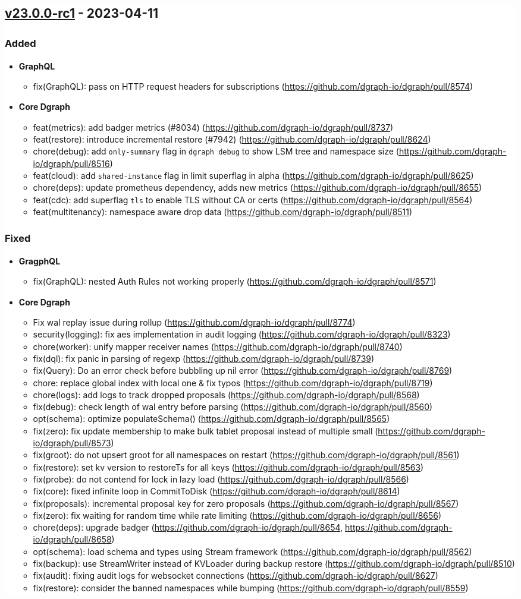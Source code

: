 ## [v23.0.0-rc1] - 2023-04-11
[v23.0.0-rc1]: https://github.com/dgraph-io/dgraph/compare/v22.0.2...v23.0.0-rc1

### Added

- **GraphQL**
    - fix(GraphQL): pass on HTTP request headers for subscriptions (https://github.com/dgraph-io/dgraph/pull/8574)

- **Core Dgraph**
    - feat(metrics): add badger metrics (#8034) (https://github.com/dgraph-io/dgraph/pull/8737)
    - feat(restore): introduce incremental restore (#7942) (https://github.com/dgraph-io/dgraph/pull/8624)
    - chore(debug): add `only-summary` flag in `dgraph debug` to show LSM tree and namespace size (https://github.com/dgraph-io/dgraph/pull/8516)
    - feat(cloud): add `shared-instance` flag in limit superflag in alpha (https://github.com/dgraph-io/dgraph/pull/8625)
    - chore(deps): update prometheus dependency, adds new metrics (https://github.com/dgraph-io/dgraph/pull/8655)
    - feat(cdc): add superflag `tls` to enable TLS without CA or certs (https://github.com/dgraph-io/dgraph/pull/8564)
    - feat(multitenancy): namespace aware drop data (https://github.com/dgraph-io/dgraph/pull/8511)

### Fixed

- **GragphQL**
    - fix(GraphQL): nested Auth Rules not working properly (https://github.com/dgraph-io/dgraph/pull/8571)

- **Core Dgraph**
    - Fix wal replay issue during rollup (https://github.com/dgraph-io/dgraph/pull/8774)
    - security(logging): fix aes implementation in audit logging (https://github.com/dgraph-io/dgraph/pull/8323)
    - chore(worker): unify mapper receiver names (https://github.com/dgraph-io/dgraph/pull/8740)
    - fix(dql): fix panic in parsing of regexp (https://github.com/dgraph-io/dgraph/pull/8739)
    - fix(Query): Do an error check before bubbling up nil error (https://github.com/dgraph-io/dgraph/pull/8769)
    - chore: replace global index with local one & fix typos (https://github.com/dgraph-io/dgraph/pull/8719)
    - chore(logs): add logs to track dropped proposals (https://github.com/dgraph-io/dgraph/pull/8568)
    - fix(debug): check length of wal entry before parsing (https://github.com/dgraph-io/dgraph/pull/8560)
    - opt(schema): optimize populateSchema() (https://github.com/dgraph-io/dgraph/pull/8565)
    - fix(zero): fix update membership to make bulk tablet proposal instead of multiple small (https://github.com/dgraph-io/dgraph/pull/8573)
    - fix(groot): do not upsert groot for all namespaces on restart (https://github.com/dgraph-io/dgraph/pull/8561)
    - fix(restore): set kv version to restoreTs for all keys (https://github.com/dgraph-io/dgraph/pull/8563)
    - fix(probe): do not contend for lock in lazy load (https://github.com/dgraph-io/dgraph/pull/8566)
    - fix(core): fixed infinite loop in CommitToDisk (https://github.com/dgraph-io/dgraph/pull/8614)
    - fix(proposals): incremental proposal key for zero proposals (https://github.com/dgraph-io/dgraph/pull/8567)
    - fix(zero): fix waiting for random time while rate limiting (https://github.com/dgraph-io/dgraph/pull/8656)
    - chore(deps): upgrade badger (https://github.com/dgraph-io/dgraph/pull/8654, https://github.com/dgraph-io/dgraph/pull/8658)
    - opt(schema): load schema and types using Stream framework  (https://github.com/dgraph-io/dgraph/pull/8562)
    - fix(backup): use StreamWriter instead of KVLoader during backup restore (https://github.com/dgraph-io/dgraph/pull/8510)
    - fix(audit): fixing audit logs for websocket connections (https://github.com/dgraph-io/dgraph/pull/8627)
    - fix(restore): consider the banned namespaces while bumping (https://github.com/dgraph-io/dgraph/pull/8559)

[v24.0.5]: https://github.com/dgraph-io/dgraph/compare/v24.0.4...v24.0.5
[v24.0.4]: https://github.com/dgraph-io/dgraph/compare/v24.0.2...v24.0.4
[v24.0.1]: https://github.com/dgraph-io/dgraph/compare/v24.0.1...v24.0.2
[v24.0.1]: https://github.com/dgraph-io/dgraph/compare/v24.0.0...v24.0.1
[v24.0.0]: https://github.com/dgraph-io/dgraph/compare/v24.0.0...v23.1.0
[v23.1.1]: https://github.com/dgraph-io/dgraph/compare/v23.1.0...v23.1.1
[v23.1.0]: https://github.com/dgraph-io/dgraph/compare/v23.0.1...v23.1.0
[v23.0.1]: https://github.com/dgraph-io/dgraph/compare/v23.0.0...v23.0.1
[v23.0.0]: https://github.com/dgraph-io/dgraph/compare/v22.0.2...v23.0.0
[v23.0.0-beta1]: https://github.com/dgraph-io/dgraph/compare/v22.0.2...v23.0.0-beta1
[v22.0.2]: https://github.com/dgraph-io/dgraph/compare/v22.0.1...v22.0.2
[v22.0.1]: https://github.com/dgraph-io/dgraph/compare/v22.0.0...v22.0.1
[v22.0.0]: https://github.com/dgraph-io/dgraph/compare/v21.03.2...v22.0.0
[21.03.2]: https://github.com/dgraph-io/dgraph/compare/v21.03.1...v21.03.2
[#7923]: https://github.com/dgraph-io/dgraph/issues/7923
[#7908]: https://github.com/dgraph-io/dgraph/issues/7908
[#7921]: https://github.com/dgraph-io/dgraph/issues/7921
[#7952]: https://github.com/dgraph-io/dgraph/issues/7952
[#7967]: https://github.com/dgraph-io/dgraph/issues/7967
[#7964]: https://github.com/dgraph-io/dgraph/issues/7964
[#7981]: https://github.com/dgraph-io/dgraph/issues/7981
[#7934]: https://github.com/dgraph-io/dgraph/issues/7934
[#7999]: https://github.com/dgraph-io/dgraph/issues/7999
[#7998]: https://github.com/dgraph-io/dgraph/issues/7998
[#7949]: https://github.com/dgraph-io/dgraph/issues/7949
[#7913]: https://github.com/dgraph-io/dgraph/issues/7913
[#7993]: https://github.com/dgraph-io/dgraph/issues/7993
[#7936]: https://github.com/dgraph-io/dgraph/issues/7936
[21.03.1]: https://github.com/dgraph-io/dgraph/compare/v21.03.0...v21.03.1
[#7701]: https://github.com/dgraph-io/dgraph/issues/7701
[#7737]: https://github.com/dgraph-io/dgraph/issues/7737
[#7745]: https://github.com/dgraph-io/dgraph/issues/7745
[#7722]: https://github.com/dgraph-io/dgraph/issues/7722
[#7749]: https://github.com/dgraph-io/dgraph/issues/7749
[#7719]: https://github.com/dgraph-io/dgraph/issues/7719
[#7750]: https://github.com/dgraph-io/dgraph/issues/7750
[#7765]: https://github.com/dgraph-io/dgraph/issues/7765
[#7767]: https://github.com/dgraph-io/dgraph/issues/7767
[#7759]: https://github.com/dgraph-io/dgraph/issues/7759
[#7769]: https://github.com/dgraph-io/dgraph/issues/7769
[#7782]: https://github.com/dgraph-io/dgraph/issues/7782
[#7784]: https://github.com/dgraph-io/dgraph/issues/7784
[#7803]: https://github.com/dgraph-io/dgraph/issues/7803
[#7804]: https://github.com/dgraph-io/dgraph/issues/7804
[#7827]: https://github.com/dgraph-io/dgraph/issues/7827
[#7741]: https://github.com/dgraph-io/dgraph/issues/7741
[#7811]: https://github.com/dgraph-io/dgraph/issues/7811
[#7845]: https://github.com/dgraph-io/dgraph/issues/7845
[#7847]: https://github.com/dgraph-io/dgraph/issues/7847
[#7744]: https://github.com/dgraph-io/dgraph/issues/7744
[#7756]: https://github.com/dgraph-io/dgraph/issues/7756
[#7787]: https://github.com/dgraph-io/dgraph/issues/7787
[#7802]: https://github.com/dgraph-io/dgraph/issues/7802
[#7832]: https://github.com/dgraph-io/dgraph/issues/7832
[#7834]: https://github.com/dgraph-io/dgraph/issues/7834
[#7796]: https://github.com/dgraph-io/dgraph/issues/7796
[#7781]: https://github.com/dgraph-io/dgraph/issues/7781
[#7713]: https://github.com/dgraph-io/dgraph/issues/7713
[#7797]: https://github.com/dgraph-io/dgraph/issues/7797
[#7835]: https://github.com/dgraph-io/dgraph/issues/7835
[#7836]: https://github.com/dgraph-io/dgraph/issues/7836
[#7856]: https://github.com/dgraph-io/dgraph/issues/7856
[#7873]: https://github.com/dgraph-io/dgraph/issues/7873
[#7881]: https://github.com/dgraph-io/dgraph/issues/7881
[#7885]: https://github.com/dgraph-io/dgraph/issues/7885
[#7888]: https://github.com/dgraph-io/dgraph/issues/7888
[#7877]: https://github.com/dgraph-io/dgraph/issues/7877
[#7695]: https://github.com/dgraph-io/dgraph/issues/7695
[#7726]: https://github.com/dgraph-io/dgraph/issues/7726
[#7730]: https://github.com/dgraph-io/dgraph/issues/7730
[#7728]: https://github.com/dgraph-io/dgraph/issues/7728
[#7733]: https://github.com/dgraph-io/dgraph/issues/7733
[#7751]: https://github.com/dgraph-io/dgraph/issues/7751
[#7754]: https://github.com/dgraph-io/dgraph/issues/7754
[#7757]: https://github.com/dgraph-io/dgraph/issues/7757
[#7760]: https://github.com/dgraph-io/dgraph/issues/7760
[#7900]: https://github.com/dgraph-io/dgraph/issues/7900
[#7904]: https://github.com/dgraph-io/dgraph/issues/7904
[21.03.0]: https://github.com/dgraph-io/dgraph/compare/v20.11.0...v21.03.0
[#7677]: https://github.com/dgraph-io/dgraph/issues/7677
[#7272]: https://github.com/dgraph-io/dgraph/issues/7272
[#7436]: https://github.com/dgraph-io/dgraph/issues/7436
[#7337]: https://github.com/dgraph-io/dgraph/issues/7337
[#7560]: https://github.com/dgraph-io/dgraph/issues/7560
[#7652]: https://github.com/dgraph-io/dgraph/issues/7652
[#7675]: https://github.com/dgraph-io/dgraph/issues/7675
[#7341]: https://github.com/dgraph-io/dgraph/issues/7341
[#7659]: https://github.com/dgraph-io/dgraph/issues/7659
[#7631]: https://github.com/dgraph-io/dgraph/issues/7631
[#7507]: https://github.com/dgraph-io/dgraph/issues/7507
[#7387]: https://github.com/dgraph-io/dgraph/issues/7387
[#7148]: https://github.com/dgraph-io/dgraph/issues/7148
[#7143]: https://github.com/dgraph-io/dgraph/issues/7143
[#7451]: https://github.com/dgraph-io/dgraph/issues/7451
[#6649]: https://github.com/dgraph-io/dgraph/issues/6649
[#7670]: https://github.com/dgraph-io/dgraph/issues/7670
[#7494]: https://github.com/dgraph-io/dgraph/issues/7494
[#7616]: https://github.com/dgraph-io/dgraph/issues/7616
[#7528]: https://github.com/dgraph-io/dgraph/issues/7528
[#7581]: https://github.com/dgraph-io/dgraph/issues/7581
[#7584]: https://github.com/dgraph-io/dgraph/issues/7584
[#7503]: https://github.com/dgraph-io/dgraph/issues/7503
[#7472]: https://github.com/dgraph-io/dgraph/issues/7472
[#7469]: https://github.com/dgraph-io/dgraph/issues/7469
[#7441]: https://github.com/dgraph-io/dgraph/issues/7441
[#7235]: https://github.com/dgraph-io/dgraph/issues/7235
[#7433]: https://github.com/dgraph-io/dgraph/issues/7433
[#7385]: https://github.com/dgraph-io/dgraph/issues/7385
[#7448]: https://github.com/dgraph-io/dgraph/issues/7448
[#7410]: https://github.com/dgraph-io/dgraph/issues/7410
[#7039]: https://github.com/dgraph-io/dgraph/issues/7039
[#7340]: https://github.com/dgraph-io/dgraph/issues/7340
[#7314]: https://github.com/dgraph-io/dgraph/issues/7314
[#7406]: https://github.com/dgraph-io/dgraph/issues/7406
[#7363]: https://github.com/dgraph-io/dgraph/issues/7363
[#7381]: https://github.com/dgraph-io/dgraph/issues/7381
[#7371]: https://github.com/dgraph-io/dgraph/issues/7371
[#7275]: https://github.com/dgraph-io/dgraph/issues/7275
[#7476]: https://github.com/dgraph-io/dgraph/issues/7476
[#7490]: https://github.com/dgraph-io/dgraph/issues/7490
[#7603]: https://github.com/dgraph-io/dgraph/issues/7603
[#7360]: https://github.com/dgraph-io/dgraph/issues/7360
[#7643]: https://github.com/dgraph-io/dgraph/issues/7643
[#7683]: https://github.com/dgraph-io/dgraph/issues/7683
[#7599]: https://github.com/dgraph-io/dgraph/issues/7599
[#7109]: https://github.com/dgraph-io/dgraph/issues/7109
[#7478]: https://github.com/dgraph-io/dgraph/issues/7478
[#7492]: https://github.com/dgraph-io/dgraph/issues/7492
[#7165]: https://github.com/dgraph-io/dgraph/issues/7165
[#7339]: https://github.com/dgraph-io/dgraph/issues/7339
[#7359]: https://github.com/dgraph-io/dgraph/issues/7359
[#7338]: https://github.com/dgraph-io/dgraph/issues/7338
[#7415]: https://github.com/dgraph-io/dgraph/issues/7415
[#7404]: https://github.com/dgraph-io/dgraph/issues/7404
[#7316]: https://github.com/dgraph-io/dgraph/issues/7316
[#7601]: https://github.com/dgraph-io/dgraph/issues/7601
[#7435]: https://github.com/dgraph-io/dgraph/issues/7435
[#7446]: https://github.com/dgraph-io/dgraph/issues/7446
[#7293]: https://github.com/dgraph-io/dgraph/issues/7293
[#7400]: https://github.com/dgraph-io/dgraph/issues/7400
[#7397]: https://github.com/dgraph-io/dgraph/issues/7397
[#7399]: https://github.com/dgraph-io/dgraph/issues/7399
[#7377]: https://github.com/dgraph-io/dgraph/issues/7377
[#7414]: https://github.com/dgraph-io/dgraph/issues/7414
[#7418]: https://github.com/dgraph-io/dgraph/issues/7418
[#7295]: https://github.com/dgraph-io/dgraph/issues/7295
[#7395]: https://github.com/dgraph-io/dgraph/issues/7395
[#7392]: https://github.com/dgraph-io/dgraph/issues/7392
[#7354]: https://github.com/dgraph-io/dgraph/issues/7354
[#7656]: https://github.com/dgraph-io/dgraph/issues/7656
[#7612]: https://github.com/dgraph-io/dgraph/issues/7612
[#7630]: https://github.com/dgraph-io/dgraph/issues/7630
[#7617]: https://github.com/dgraph-io/dgraph/issues/7617
[#7610]: https://github.com/dgraph-io/dgraph/issues/7610
[#7602]: https://github.com/dgraph-io/dgraph/issues/7602
[#7595]: https://github.com/dgraph-io/dgraph/issues/7595
[#7570]: https://github.com/dgraph-io/dgraph/issues/7570
[#7583]: https://github.com/dgraph-io/dgraph/issues/7583
[#7565]: https://github.com/dgraph-io/dgraph/issues/7565
[#7588]: https://github.com/dgraph-io/dgraph/issues/7588
[#7569]: https://github.com/dgraph-io/dgraph/issues/7569
[#7559]: https://github.com/dgraph-io/dgraph/issues/7559
[#7558]: https://github.com/dgraph-io/dgraph/issues/7558
[#7563]: https://github.com/dgraph-io/dgraph/issues/7563
[#7542]: https://github.com/dgraph-io/dgraph/issues/7542
[#7556]: https://github.com/dgraph-io/dgraph/issues/7556
[#7546]: https://github.com/dgraph-io/dgraph/issues/7546
[#7523]: https://github.com/dgraph-io/dgraph/issues/7523
[#7517]: https://github.com/dgraph-io/dgraph/issues/7517
[#7477]: https://github.com/dgraph-io/dgraph/issues/7477
[#7467]: https://github.com/dgraph-io/dgraph/issues/7467
[#7409]: https://github.com/dgraph-io/dgraph/issues/7409
[#7380]: https://github.com/dgraph-io/dgraph/issues/7380
[#7401]: https://github.com/dgraph-io/dgraph/issues/7401
[#7368]: https://github.com/dgraph-io/dgraph/issues/7368
[#7349]: https://github.com/dgraph-io/dgraph/issues/7349
[#7325]: https://github.com/dgraph-io/dgraph/issues/7325
[#7270]: https://github.com/dgraph-io/dgraph/issues/7270
[#7285]: https://github.com/dgraph-io/dgraph/issues/7285
[#7245]: https://github.com/dgraph-io/dgraph/issues/7245
[#7133]: https://github.com/dgraph-io/dgraph/issues/7133
[#7019]: https://github.com/dgraph-io/dgraph/issues/7019
[#7405]: https://github.com/dgraph-io/dgraph/issues/7405
[#7679]: https://github.com/dgraph-io/dgraph/issues/7679
[#7668]: https://github.com/dgraph-io/dgraph/issues/7668
[#7632]: https://github.com/dgraph-io/dgraph/issues/7632
[#7568]: https://github.com/dgraph-io/dgraph/issues/7568
[#7614]: https://github.com/dgraph-io/dgraph/issues/7614
[#7608]: https://github.com/dgraph-io/dgraph/issues/7608
[#7637]: https://github.com/dgraph-io/dgraph/issues/7637
[#7636]: https://github.com/dgraph-io/dgraph/issues/7636
[#7495]: https://github.com/dgraph-io/dgraph/issues/7495
[#7543]: https://github.com/dgraph-io/dgraph/issues/7543
[#7524]: https://github.com/dgraph-io/dgraph/issues/7524
[#7526]: https://github.com/dgraph-io/dgraph/issues/7526
[#7498]: https://github.com/dgraph-io/dgraph/issues/7498
[#7515]: https://github.com/dgraph-io/dgraph/issues/7515
[#7511]: https://github.com/dgraph-io/dgraph/issues/7511
[#7480]: https://github.com/dgraph-io/dgraph/issues/7480
[#7488]: https://github.com/dgraph-io/dgraph/issues/7488
[#7502]: https://github.com/dgraph-io/dgraph/issues/7502
[#7468]: https://github.com/dgraph-io/dgraph/issues/7468
[#7461]: https://github.com/dgraph-io/dgraph/issues/7461
[#7440]: https://github.com/dgraph-io/dgraph/issues/7440
[#7455]: https://github.com/dgraph-io/dgraph/issues/7455
[#7445]: https://github.com/dgraph-io/dgraph/issues/7445
[#7432]: https://github.com/dgraph-io/dgraph/issues/7432
[#7412]: https://github.com/dgraph-io/dgraph/issues/7412
[#7382]: https://github.com/dgraph-io/dgraph/issues/7382
[#7365]: https://github.com/dgraph-io/dgraph/issues/7365
[#7288]: https://github.com/dgraph-io/dgraph/issues/7288
[#7241]: https://github.com/dgraph-io/dgraph/issues/7241
[#7269]: https://github.com/dgraph-io/dgraph/issues/7269
[#7258]: https://github.com/dgraph-io/dgraph/issues/7258
[#6828]: https://github.com/dgraph-io/dgraph/issues/6828
[#7188]: https://github.com/dgraph-io/dgraph/issues/7188
[#7176]: https://github.com/dgraph-io/dgraph/issues/7176
[#7218]: https://github.com/dgraph-io/dgraph/issues/7218
[#7171]: https://github.com/dgraph-io/dgraph/issues/7171
[#7161]: https://github.com/dgraph-io/dgraph/issues/7161
[#7154]: https://github.com/dgraph-io/dgraph/issues/7154
[#7686]: https://github.com/dgraph-io/dgraph/issues/7686
[#7456]: https://github.com/dgraph-io/dgraph/issues/7456
[#7434]: https://github.com/dgraph-io/dgraph/issues/7434
[#7452]: https://github.com/dgraph-io/dgraph/issues/7452
[#7420]: https://github.com/dgraph-io/dgraph/issues/7420
[#7202]: https://github.com/dgraph-io/dgraph/issues/7202
[#7118]: https://github.com/dgraph-io/dgraph/issues/7118
[20.07.1]: https://github.com/dgraph-io/dgraph/compare/v20.07.0...v20.07.1
[#6407]: https://github.com/dgraph-io/dgraph/issues/6407
[#6336]: https://github.com/dgraph-io/dgraph/issues/6336
[#6446]: https://github.com/dgraph-io/dgraph/issues/6446
[#6402]: https://github.com/dgraph-io/dgraph/issues/6402
[#6399]: https://github.com/dgraph-io/dgraph/issues/6399
[#6346]: https://github.com/dgraph-io/dgraph/issues/6346
[#6332]: https://github.com/dgraph-io/dgraph/issues/6332
[#6243]: https://github.com/dgraph-io/dgraph/issues/6243
[#6302]: https://github.com/dgraph-io/dgraph/issues/6302
[#6339]: https://github.com/dgraph-io/dgraph/issues/6339
[#6355]: https://github.com/dgraph-io/dgraph/issues/6355
[#6342]: https://github.com/dgraph-io/dgraph/issues/6342
[#6286]: https://github.com/dgraph-io/dgraph/issues/6286
[#6201]: https://github.com/dgraph-io/dgraph/issues/6201
[#6203]: https://github.com/dgraph-io/dgraph/issues/6203
[#6196]: https://github.com/dgraph-io/dgraph/issues/6196
[#6124]: https://github.com/dgraph-io/dgraph/issues/6124
[#6137]: https://github.com/dgraph-io/dgraph/issues/6137
[#6070]: https://github.com/dgraph-io/dgraph/issues/6070
[#6192]: https://github.com/dgraph-io/dgraph/issues/6192
[#6199]: https://github.com/dgraph-io/dgraph/issues/6199
[#6158]: https://github.com/dgraph-io/dgraph/issues/6158
[#6160]: https://github.com/dgraph-io/dgraph/issues/6160
[#6161]: https://github.com/dgraph-io/dgraph/issues/6161
[#6167]: https://github.com/dgraph-io/dgraph/issues/6167
[#6173]: https://github.com/dgraph-io/dgraph/issues/6173
[#6175]: https://github.com/dgraph-io/dgraph/issues/6175
[#6180]: https://github.com/dgraph-io/dgraph/issues/6180
[#6183]: https://github.com/dgraph-io/dgraph/issues/6183
[#6179]: https://github.com/dgraph-io/dgraph/issues/6179
[#6009]: https://github.com/dgraph-io/dgraph/issues/6009
[#6095]: https://github.com/dgraph-io/dgraph/issues/6095
[#6098]: https://github.com/dgraph-io/dgraph/issues/6098
[#6151]: https://github.com/dgraph-io/dgraph/issues/6151
[#6165]: https://github.com/dgraph-io/dgraph/issues/6165
[#6259]: https://github.com/dgraph-io/dgraph/issues/6259
[#6299]: https://github.com/dgraph-io/dgraph/issues/6299
[#6279]: https://github.com/dgraph-io/dgraph/issues/6279
[#6290]: https://github.com/dgraph-io/dgraph/issues/6290
[#6274]: https://github.com/dgraph-io/dgraph/issues/6274
[#6320]: https://github.com/dgraph-io/dgraph/issues/6320
[#6331]: https://github.com/dgraph-io/dgraph/issues/6331
[#6354]: https://github.com/dgraph-io/dgraph/issues/6354
[#6374]: https://github.com/dgraph-io/dgraph/issues/6374
[#6213]: https://github.com/dgraph-io/dgraph/issues/6213
[20.03.5]: https://github.com/dgraph-io/dgraph/compare/v20.03.4...v20.03.5
[#6409]: https://github.com/dgraph-io/dgraph/issues/6409
[#6445]: https://github.com/dgraph-io/dgraph/issues/6445
[#6398]: https://github.com/dgraph-io/dgraph/issues/6398
[#6403]: https://github.com/dgraph-io/dgraph/issues/6403
[#6260]: https://github.com/dgraph-io/dgraph/issues/6260
[#6300]: https://github.com/dgraph-io/dgraph/issues/6300
[#6280]: https://github.com/dgraph-io/dgraph/issues/6280
[#6214]: https://github.com/dgraph-io/dgraph/issues/6214
[#6006]: https://github.com/dgraph-io/dgraph/issues/6006
[#6321]: https://github.com/dgraph-io/dgraph/issues/6321
[#6244]: https://github.com/dgraph-io/dgraph/issues/6244
[#6333]: https://github.com/dgraph-io/dgraph/issues/6333
[#6340]: https://github.com/dgraph-io/dgraph/issues/6340
[#6343]: https://github.com/dgraph-io/dgraph/issues/6343
[#6197]: https://github.com/dgraph-io/dgraph/issues/6197
[#6375]: https://github.com/dgraph-io/dgraph/issues/6375
[#6287]: https://github.com/dgraph-io/dgraph/issues/6287
[#6356]: https://github.com/dgraph-io/dgraph/issues/6356
[#5988]: https://github.com/dgraph-io/dgraph/issues/5988
[#6097]: https://github.com/dgraph-io/dgraph/issues/6097
[#6094]: https://github.com/dgraph-io/dgraph/issues/6094
[#6150]: https://github.com/dgraph-io/dgraph/issues/6150
[#6125]: https://github.com/dgraph-io/dgraph/issues/6125
[#6138]: https://github.com/dgraph-io/dgraph/issues/6138
[#6071]: https://github.com/dgraph-io/dgraph/issues/6071
[#6156]: https://github.com/dgraph-io/dgraph/issues/6156
[#6147]: https://github.com/dgraph-io/dgraph/issues/6147
[1.2.7]: https://github.com/dgraph-io/dgraph/compare/v1.2.6...v1.2.7
[#6408]: https://github.com/dgraph-io/dgraph/issues/6408
[#6406]: https://github.com/dgraph-io/dgraph/issues/6406
[#6396]: https://github.com/dgraph-io/dgraph/issues/6396
[#6261]: https://github.com/dgraph-io/dgraph/issues/6261
[#6319]: https://github.com/dgraph-io/dgraph/issues/6319
[#6212]: https://github.com/dgraph-io/dgraph/issues/6212